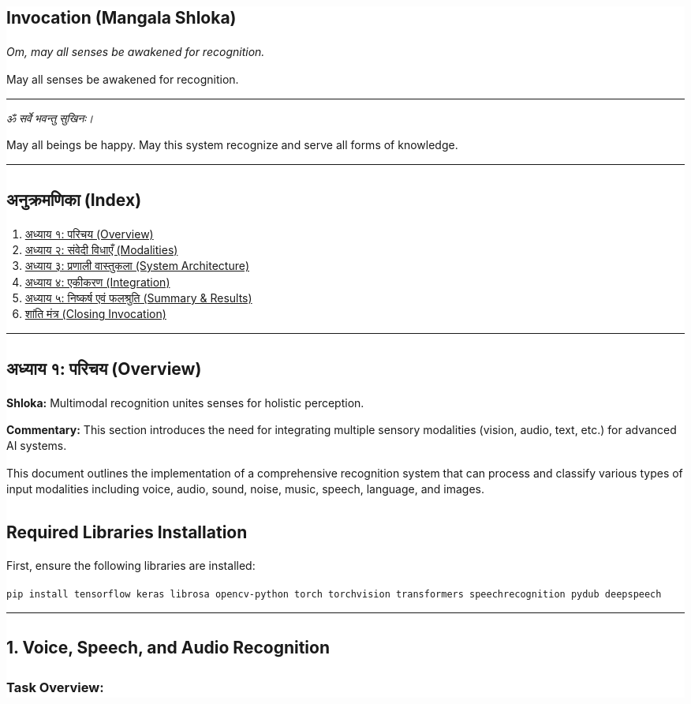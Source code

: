 ## Invocation (Mangala Shloka)

_Om, may all senses be awakened for recognition._

May all senses be awakened for recognition.

---

_ॐ सर्वे भवन्तु सुखिनः।_

May all beings be happy. May this system recognize and serve all forms of knowledge.

---

## अनुक्रमणिका (Index)

1. [अध्याय १: परिचय (Overview)](#adhyaya-1)
2. [अध्याय २: संवेदी विधाएँ (Modalities)](#adhyaya-2)
3. [अध्याय ३: प्रणाली वास्तुकला (System Architecture)](#adhyaya-3)
4. [अध्याय ४: एकीकरण (Integration)](#adhyaya-4)
5. [अध्याय ५: निष्कर्ष एवं फलश्रुति (Summary & Results)](#adhyaya-5)
6. [शांति मंत्र (Closing Invocation)](#shanti)

---

## अध्याय १: परिचय (Overview) <a name="adhyaya-1"></a>

**Shloka:**
Multimodal recognition unites senses for holistic perception.

**Commentary:**
This section introduces the need for integrating multiple sensory modalities (vision, audio, text, etc.) for advanced AI systems.

This document outlines the implementation of a comprehensive recognition system that can process and classify various types of input modalities including voice, audio, sound, noise, music, speech, language, and images.

## Required Libraries Installation

First, ensure the following libraries are installed:

```bash
pip install tensorflow keras librosa opencv-python torch torchvision transformers speechrecognition pydub deepspeech
```

---

## 1. Voice, Speech, and Audio Recognition

### Task Overview:
